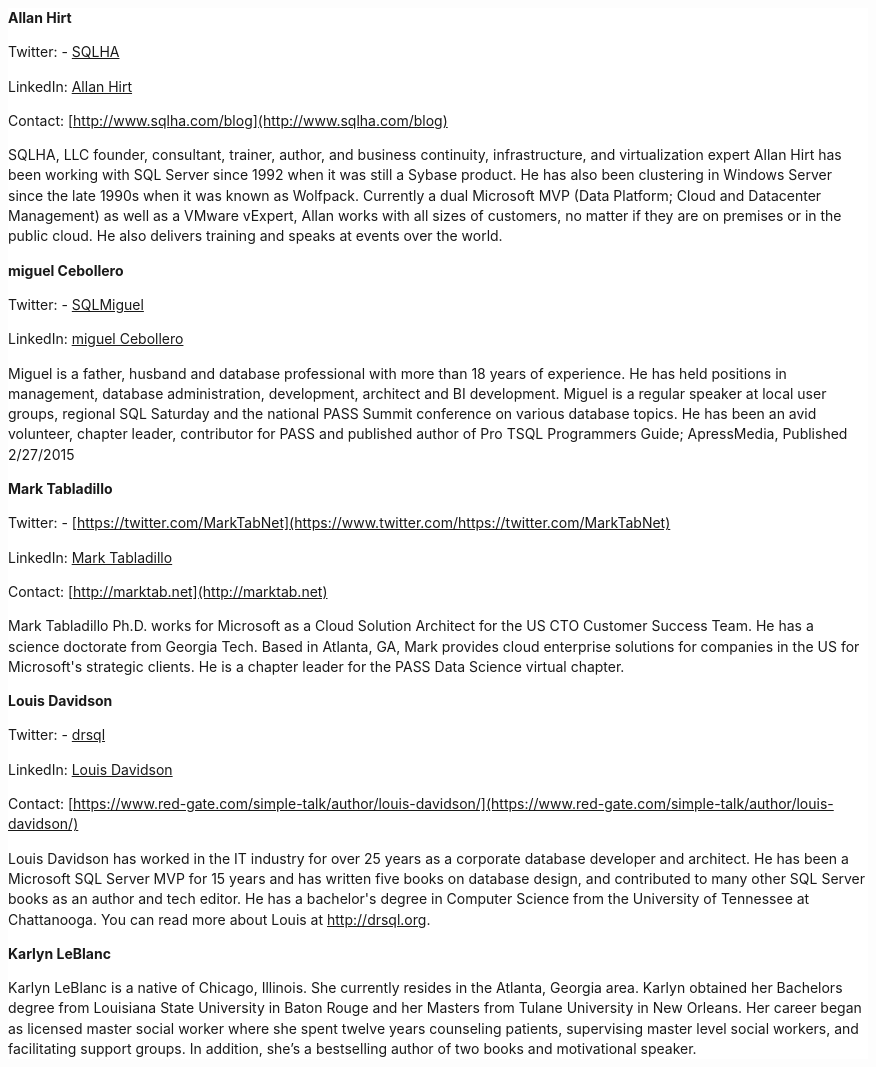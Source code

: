 **Allan Hirt**
 
Twitter:  - [SQLHA](https://www.twitter.com/SQLHA)
 
LinkedIn: [Allan Hirt](https://www.linkedin.com/pub/allan-hirt/1/b72/673)
 
Contact: [http://www.sqlha.com/blog](http://www.sqlha.com/blog)
 
SQLHA, LLC founder, consultant, trainer, author, and business continuity, infrastructure, and virtualization expert Allan Hirt has been working with SQL Server since 1992 when it was still a Sybase product. He has also been clustering in Windows Server since the late 1990s when it was known as Wolfpack. Currently a dual Microsoft MVP (Data Platform; Cloud and Datacenter Management) as well as a VMware vExpert, Allan works with all sizes of customers, no matter if they are on premises or in the public cloud. He also delivers training and speaks at events over the world.
 
**miguel Cebollero**
 
Twitter:  - [SQLMiguel](https://www.twitter.com/SQLMiguel)
 
LinkedIn: [miguel Cebollero](https://www.linkedin.com/in/sqlmiguel)
 
Miguel is a father, husband and database professional with more than 18 years of experience. He has held positions in management, database administration, development, architect and BI development. Miguel is a regular speaker at local user groups, regional SQL Saturday and the national PASS Summit conference on various database topics. He has been an avid volunteer, chapter leader, contributor for PASS and published author of Pro TSQL Programmers Guide; ApressMedia, Published 2/27/2015
 
**Mark Tabladillo**
 
Twitter:  - [https://twitter.com/MarkTabNet](https://www.twitter.com/https://twitter.com/MarkTabNet)
 
LinkedIn: [Mark Tabladillo](https://www.linkedin.com/in/marktab)
 
Contact: [http://marktab.net](http://marktab.net)
 
Mark Tabladillo Ph.D. works for Microsoft as a Cloud Solution Architect for the US CTO Customer Success Team.  He has a science doctorate from Georgia Tech.  Based in Atlanta, GA, Mark provides cloud enterprise solutions for companies in the US for Microsoft's strategic clients. He is a chapter leader for the PASS Data Science virtual chapter. 
 
**Louis Davidson**
 
Twitter:  - [drsql](https://www.twitter.com/drsql)
 
LinkedIn: [Louis Davidson](http://www.linkedin.com/in/louisdavidson)
 
Contact: [https://www.red-gate.com/simple-talk/author/louis-davidson/](https://www.red-gate.com/simple-talk/author/louis-davidson/)
 
Louis Davidson has worked in the IT industry for over 25 years as a corporate database developer and architect. He has been a Microsoft SQL Server MVP for 15 years and has written five books on database design, and contributed to many other SQL Server books as an author and tech editor. He has a bachelor's degree in Computer Science from the University of Tennessee at Chattanooga. You can read more about Louis at http://drsql.org.
 
**Karlyn LeBlanc**
 
Karlyn LeBlanc is a native of Chicago, Illinois. She currently resides in the Atlanta, Georgia area. Karlyn obtained her Bachelors degree from Louisiana State University in Baton Rouge and her Masters from Tulane University in New Orleans. Her career began as licensed master social worker where she spent twelve years counseling patients, supervising master level social workers, and facilitating support groups.  In addition, she’s a bestselling author of two books and motivational speaker.
 